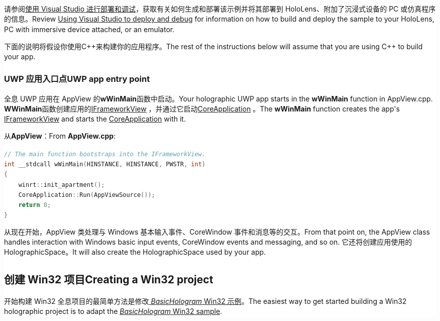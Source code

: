 <span data-ttu-id="7a610-167">请参阅[使用 Visual Studio 进行部署和调试](using-visual-studio.md)，获取有关如何生成和部署该示例并将其部署到 HoloLens、附加了沉浸式设备的 PC 或仿真程序的信息。</span><span class="sxs-lookup"><span data-stu-id="7a610-167">Review [Using Visual Studio to deploy and debug](using-visual-studio.md) for information on how to build and deploy the sample to your HoloLens, PC with immersive device attached, or an emulator.</span></span>

<span data-ttu-id="7a610-168">下面的说明将假设你使用C++来构建你的应用程序。</span><span class="sxs-lookup"><span data-stu-id="7a610-168">The rest of the instructions below will assume that you are using C++ to build your app.</span></span>

### <a name="uwp-app-entry-point"></a><span data-ttu-id="7a610-169">UWP 应用入口点</span><span class="sxs-lookup"><span data-stu-id="7a610-169">UWP app entry point</span></span>

<span data-ttu-id="7a610-170">全息 UWP 应用在 AppView 的**wWinMain**函数中启动。</span><span class="sxs-lookup"><span data-stu-id="7a610-170">Your holographic UWP app starts in the **wWinMain** function in AppView.cpp.</span></span> <span data-ttu-id="7a610-171">**WWinMain**函数创建应用的<a href="https://docs.microsoft.com/uwp/api/windows.applicationmodel.core.iframeworkview" target="_blank">IFrameworkView</a> ，并通过它启动<a href="https://docs.microsoft.com/uwp/api/windows.applicationmodel.core.coreapplication" target="_blank">CoreApplication</a> 。</span><span class="sxs-lookup"><span data-stu-id="7a610-171">The **wWinMain** function creates the app's <a href="https://docs.microsoft.com/uwp/api/windows.applicationmodel.core.iframeworkview" target="_blank">IFrameworkView</a> and starts the <a href="https://docs.microsoft.com/uwp/api/windows.applicationmodel.core.coreapplication" target="_blank">CoreApplication</a> with it.</span></span>

<span data-ttu-id="7a610-172">从**AppView**：</span><span class="sxs-lookup"><span data-stu-id="7a610-172">From **AppView.cpp**:</span></span>

```cpp
// The main function bootstraps into the IFrameworkView.
int __stdcall wWinMain(HINSTANCE, HINSTANCE, PWSTR, int)
{
    winrt::init_apartment();
    CoreApplication::Run(AppViewSource());
    return 0;
}
```

<span data-ttu-id="7a610-173">从现在开始，AppView 类处理与 Windows 基本输入事件、CoreWindow 事件和消息等的交互。</span><span class="sxs-lookup"><span data-stu-id="7a610-173">From that point on, the AppView class handles interaction with Windows basic input events, CoreWindow events and messaging, and so on.</span></span> <span data-ttu-id="7a610-174">它还将创建应用使用的 HolographicSpace。</span><span class="sxs-lookup"><span data-stu-id="7a610-174">It will also create the HolographicSpace used by your app.</span></span>

## <a name="creating-a-win32-project"></a><span data-ttu-id="7a610-175">创建 Win32 项目</span><span class="sxs-lookup"><span data-stu-id="7a610-175">Creating a Win32 project</span></span>

<span data-ttu-id="7a610-176">开始构建 Win32 全息项目的最简单方法是修改<a href="https://github.com/Microsoft/Windows-classic-samples/tree/master/Samples/BasicHologram" target="_blank"> *BasicHologram* Win32 示例</a>。</span><span class="sxs-lookup"><span data-stu-id="7a610-176">The easiest way to get started building a Win32 holographic project is to adapt the <a href="https://github.com/Microsoft/Windows-classic-samples/tree/master/Samples/BasicHologram" target="_blank">*BasicHologram* Win32 sample</a>.</span></span>
